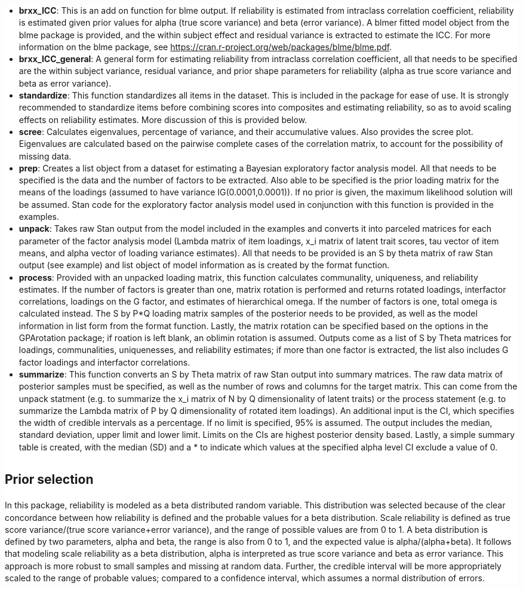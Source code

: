 * __brxx_ICC__: This is an add on function for blme output.  If reliability is estimated from intraclass correlation coefficient, reliability is estimated given prior values for alpha (true score variance) and beta (error variance).  A blmer fitted model object from the blme package is provided, and the within subject effect and residual variance is extracted to estimate the ICC.  For more information on the blme package, see https://cran.r-project.org/web/packages/blme/blme.pdf.
* __brxx_ICC_general__: A general form for estimating reliability from intraclass correlation coefficient, all that needs to be specified are the within subject variance, residual variance, and prior shape parameters for reliability (alpha as true score variance and beta as error variance).
* __standardize__: This function standardizes all items in the dataset.  This is included in the package for ease of use.  It is strongly recommended to standardize items before combining scores into composites and estimating reliability, so as to avoid scaling effects on reliability estimates.  More discussion of this is provided below.
* __scree__: Calculates eigenvalues, percentage of variance, and their accumulative values.  Also provides the scree plot.  Eigenvalues are calculated based on the pairwise complete cases of the correlation matrix, to account for the possibility of missing data.
* __prep__: Creates a list object from a dataset for estimating a Bayesian exploratory factor analysis model.  All that needs to be specified is the data and the number of factors to be extracted.  Also able to be specified is the prior loading matrix for the means of the loadings (assumed to have variance IG(0.0001,0.0001)).  If no prior is given, the maximum likelihood solution will be assumed.  Stan code for the exploratory factor analysis model used in conjunction with this function is provided in the examples.
* __unpack__: Takes raw Stan output from the model included in the examples and converts it into parceled matrices for each parameter of the factor analysis model (Lambda matrix of item loadings, x_i matrix of latent trait scores, tau vector of item means, and alpha vector of loading variance estimates).  All that needs to be provided is an S by theta matrix of raw Stan output (see example) and list object of model information as is created by the format function.
* __process__: Provided with an unpacked loading matrix, this function calculates communality, uniqueness, and reliability estimates.  If the number of factors is greater than one, matrix rotation is performed and returns rotated loadings, interfactor correlations, loadings on the G factor, and estimates of hierarchical omega.  If the number of factors is one, total omega is calculated instead.  The S by P*Q loading matrix samples of the posterior needs to be provided, as well as the model information in list form from the format function.  Lastly, the matrix rotation can be specified based on the options in the GPArotation package; if roation is left blank, an oblimin rotation is assumed.  Outputs come as a list of S by Theta matrices for loadings, communalities, uniquenesses, and reliability estimates; if more than one factor is extracted, the list also includes G factor loadings and interfactor correlations.
* __summarize__: This function converts an S by Theta matrix of raw Stan output into summary matrices.  The raw data matrix of posterior samples must be specified, as well as the number of rows and columns for the target matrix.  This can come from the unpack statment (e.g. to summarize the x_i matrix of N by Q dimensionality of latent traits) or the process statement (e.g. to summarize the Lambda matrix of P by Q dimensionality of rotated item loadings).  An additional input is the CI, which specifies the width of credible intervals as a percentage.  If no limit is specified, 95% is assumed.  The output includes the median, standard deviation, upper limit and lower limit.  Limits on the CIs are highest posterior density based.  Lastly, a simple summary table is created, with the median (SD) and a * to indicate which values at the specified alpha level CI exclude a value of 0.

Prior selection
----------------
In this package, reliability is modeled as a beta distributed random variable.  This distribution was selected because of the clear concordance between how reliability is defined and the probable values for a beta distribution.  Scale reliability is defined as true score variance/(true score variance+error variance), and the range of possible values are from 0 to 1.  A beta distribution is defined by two parameters, alpha and beta, the range is also from 0 to 1, and the expected value is alpha/(alpha+beta).  It follows that modeling scale reliability as a beta distribution, alpha is interpreted as true score variance and beta as error variance.  This approach is more robust to small samples and missing at random data.  Further, the credible interval will be more appropriately scaled to the range of probable values; compared to a confidence interval, which assumes a normal distribution of errors.